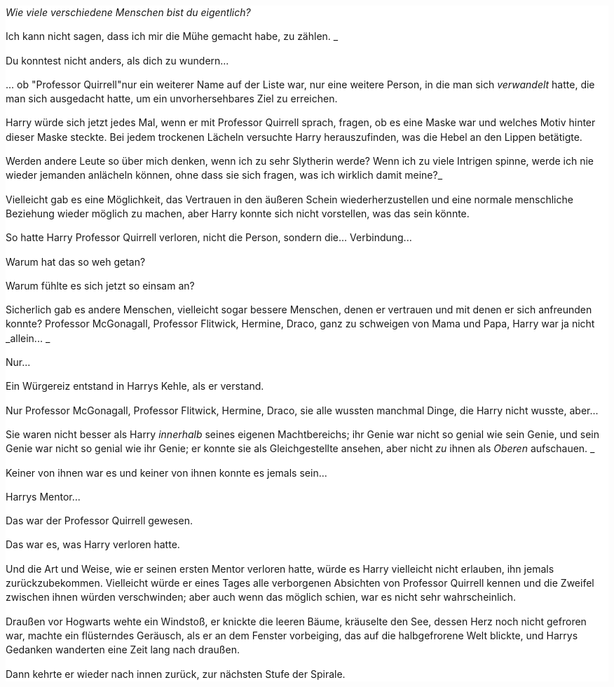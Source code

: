 _Wie viele verschiedene Menschen bist du eigentlich?_

Ich kann nicht sagen, dass ich mir die Mühe gemacht habe, zu zählen. _

Du konntest nicht anders, als dich zu wundern...

... ob "Professor Quirrell"nur ein weiterer Name auf der Liste war, nur eine weitere Person, in die man sich _verwandelt_ hatte, die man sich ausgedacht hatte, um ein unvorhersehbares Ziel zu erreichen.

Harry würde sich jetzt jedes Mal, wenn er mit Professor Quirrell sprach, fragen, ob es eine Maske war und welches Motiv hinter dieser Maske steckte. Bei jedem trockenen Lächeln versuchte Harry herauszufinden, was die Hebel an den Lippen betätigte.

Werden andere Leute so über mich denken, wenn ich zu sehr Slytherin werde? Wenn ich zu viele Intrigen spinne, werde ich nie wieder jemanden anlächeln können, ohne dass sie sich fragen, was ich wirklich damit meine?_

Vielleicht gab es eine Möglichkeit, das Vertrauen in den äußeren Schein wiederherzustellen und eine normale menschliche Beziehung wieder möglich zu machen, aber Harry konnte sich nicht vorstellen, was das sein könnte.

So hatte Harry Professor Quirrell verloren, nicht die Person, sondern die... Verbindung...

Warum hat das so weh getan?

Warum fühlte es sich jetzt so einsam an?

Sicherlich gab es andere Menschen, vielleicht sogar bessere Menschen, denen er vertrauen und mit denen er sich anfreunden konnte? Professor McGonagall, Professor Flitwick, Hermine, Draco, ganz zu schweigen von Mama und Papa, Harry war ja nicht _allein... _

Nur...

Ein Würgereiz entstand in Harrys Kehle, als er verstand.

Nur Professor McGonagall, Professor Flitwick, Hermine, Draco, sie alle wussten manchmal Dinge, die Harry nicht wusste, aber...

Sie waren nicht besser als Harry _innerhalb_ seines eigenen Machtbereichs; ihr Genie war nicht so genial wie sein Genie, und sein Genie war nicht so genial wie ihr Genie; er konnte sie als Gleichgestellte ansehen, aber nicht _zu_ ihnen als _Oberen_ aufschauen. _

Keiner von ihnen war es und keiner von ihnen konnte es jemals sein...

Harrys Mentor...

Das war der Professor Quirrell gewesen.

Das war es, was Harry verloren hatte.

Und die Art und Weise, wie er seinen ersten Mentor verloren hatte, würde es Harry vielleicht nicht erlauben, ihn jemals zurückzubekommen. Vielleicht würde er eines Tages alle verborgenen Absichten von Professor Quirrell kennen und die Zweifel zwischen ihnen würden verschwinden; aber auch wenn das möglich schien, war es nicht sehr wahrscheinlich.

Draußen vor Hogwarts wehte ein Windstoß, er knickte die leeren Bäume, kräuselte den See, dessen Herz noch nicht gefroren war, machte ein flüsterndes Geräusch, als er an dem Fenster vorbeiging, das auf die halbgefrorene Welt blickte, und Harrys Gedanken wanderten eine Zeit lang nach draußen.

Dann kehrte er wieder nach innen zurück, zur nächsten Stufe der Spirale.
